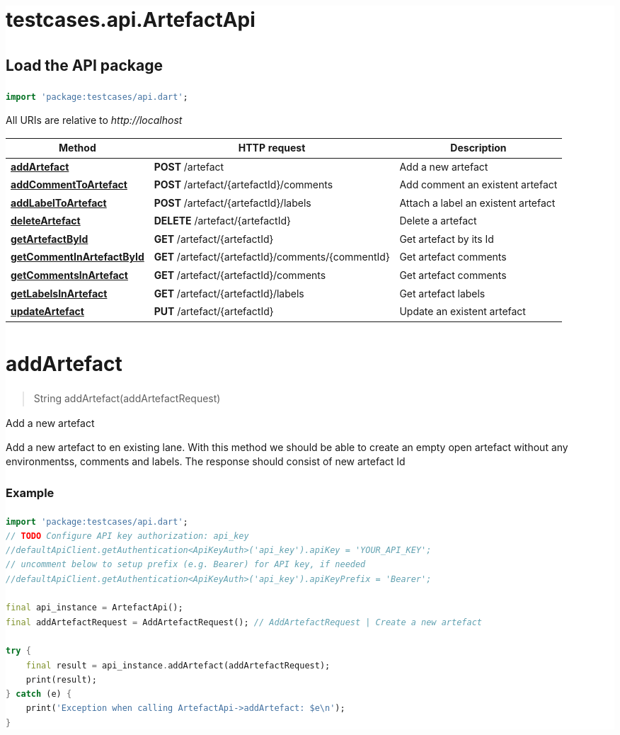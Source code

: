 # testcases.api.ArtefactApi

## Load the API package
```dart
import 'package:testcases/api.dart';
```

All URIs are relative to *http://localhost*

Method | HTTP request | Description
------------- | ------------- | -------------
[**addArtefact**](ArtefactApi.md#addartefact) | **POST** /artefact | Add a new artefact
[**addCommentToArtefact**](ArtefactApi.md#addcommenttoartefact) | **POST** /artefact/{artefactId}/comments | Add comment an existent artefact
[**addLabelToArtefact**](ArtefactApi.md#addlabeltoartefact) | **POST** /artefact/{artefactId}/labels | Attach a label an existent artefact
[**deleteArtefact**](ArtefactApi.md#deleteartefact) | **DELETE** /artefact/{artefactId} | Delete a artefact
[**getArtefactById**](ArtefactApi.md#getartefactbyid) | **GET** /artefact/{artefactId} | Get artefact by its Id
[**getCommentInArtefactById**](ArtefactApi.md#getcommentinartefactbyid) | **GET** /artefact/{artefactId}/comments/{commentId} | Get artefact comments
[**getCommentsInArtefact**](ArtefactApi.md#getcommentsinartefact) | **GET** /artefact/{artefactId}/comments | Get artefact comments
[**getLabelsInArtefact**](ArtefactApi.md#getlabelsinartefact) | **GET** /artefact/{artefactId}/labels | Get artefact labels
[**updateArtefact**](ArtefactApi.md#updateartefact) | **PUT** /artefact/{artefactId} | Update an existent artefact


# **addArtefact**
> String addArtefact(addArtefactRequest)

Add a new artefact

Add a new artefact to en existing lane. With this method we should be able to create an empty open artefact without any environmentss, comments and labels. The response should consist of new artefact Id

### Example
```dart
import 'package:testcases/api.dart';
// TODO Configure API key authorization: api_key
//defaultApiClient.getAuthentication<ApiKeyAuth>('api_key').apiKey = 'YOUR_API_KEY';
// uncomment below to setup prefix (e.g. Bearer) for API key, if needed
//defaultApiClient.getAuthentication<ApiKeyAuth>('api_key').apiKeyPrefix = 'Bearer';

final api_instance = ArtefactApi();
final addArtefactRequest = AddArtefactRequest(); // AddArtefactRequest | Create a new artefact

try {
    final result = api_instance.addArtefact(addArtefactRequest);
    print(result);
} catch (e) {
    print('Exception when calling ArtefactApi->addArtefact: $e\n');
}
```
